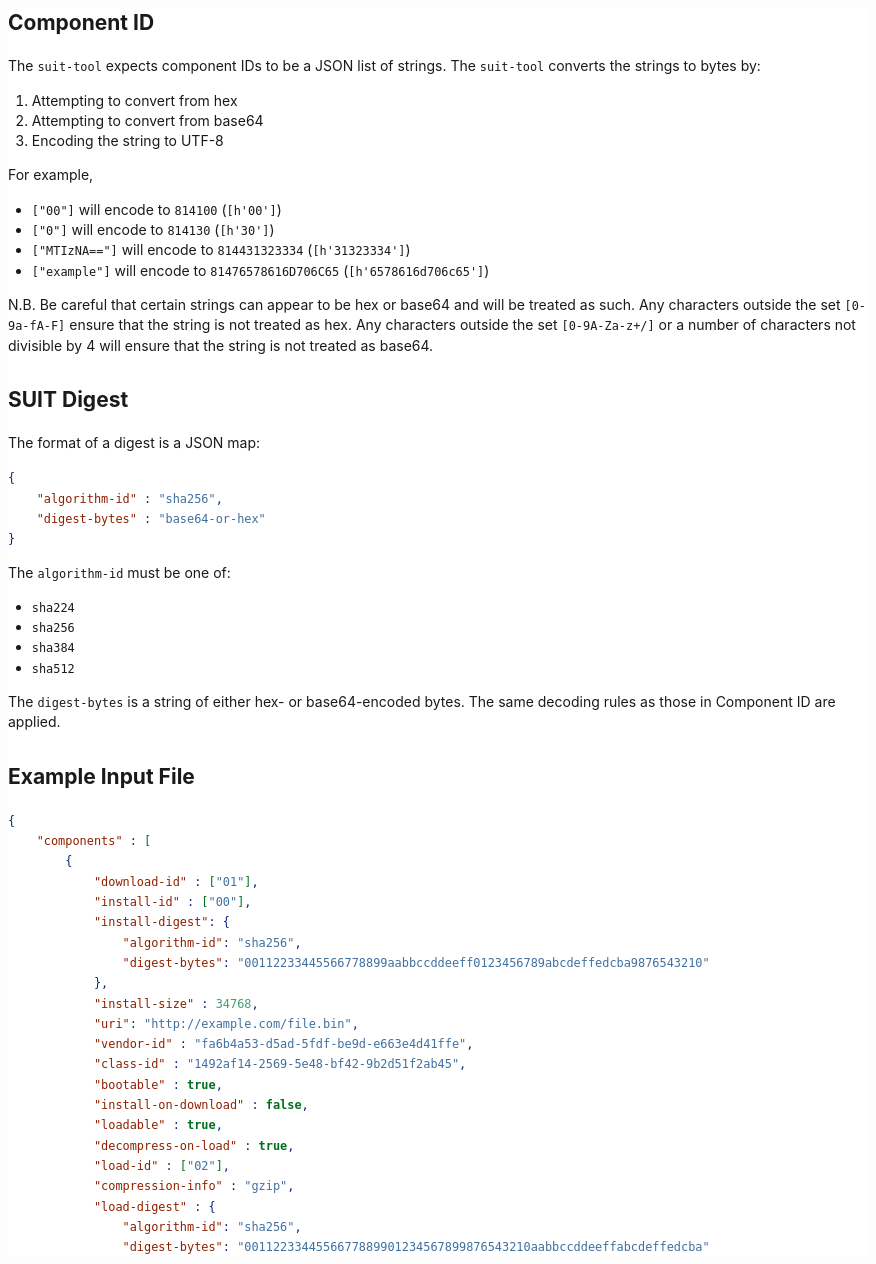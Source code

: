 ## Component ID

The `suit-tool` expects component IDs to be a JSON list of strings. The `suit-tool` converts the strings to bytes by:

1. Attempting to convert from hex
2. Attempting to convert from base64
3. Encoding the string to UTF-8

For example,

* `["00"]` will encode to `814100` (`[h'00']`)
* `["0"]` will encode to `814130` (`[h'30']`)
* `["MTIzNA=="]` will encode to `814431323334` (`[h'31323334']`)
* `["example"]` will encode to `81476578616D706C65` (`[h'6578616d706c65']`)

N.B. Be careful that certain strings can appear to be hex or base64 and will be treated as such. Any characters outside the set `[0-9a-fA-F]` ensure that the string is not treated as hex. Any characters outside the set `[0-9A-Za-z+/]` or a number of characters not divisible by 4 will ensure that the string is not treated as base64.

## SUIT Digest

The format of a digest is a JSON map:

```JSON
{
    "algorithm-id" : "sha256",
    "digest-bytes" : "base64-or-hex"
}
```

The `algorithm-id` must be one of:

* `sha224`
* `sha256`
* `sha384`
* `sha512`

The `digest-bytes` is a string of either hex- or base64-encoded bytes. The same decoding rules as those in Component ID are applied.

## Example Input File

```JSON
{
    "components" : [
        {
            "download-id" : ["01"],
            "install-id" : ["00"],
            "install-digest": {
                "algorithm-id": "sha256",
                "digest-bytes": "00112233445566778899aabbccddeeff0123456789abcdeffedcba9876543210"
            },
            "install-size" : 34768,
            "uri": "http://example.com/file.bin",
            "vendor-id" : "fa6b4a53-d5ad-5fdf-be9d-e663e4d41ffe",
            "class-id" : "1492af14-2569-5e48-bf42-9b2d51f2ab45",
            "bootable" : true,
            "install-on-download" : false,
            "loadable" : true,
            "decompress-on-load" : true,
            "load-id" : ["02"],
            "compression-info" : "gzip",
            "load-digest" : {
                "algorithm-id": "sha256",
                "digest-bytes": "0011223344556677889901234567899876543210aabbccddeeffabcdeffedcba"
```